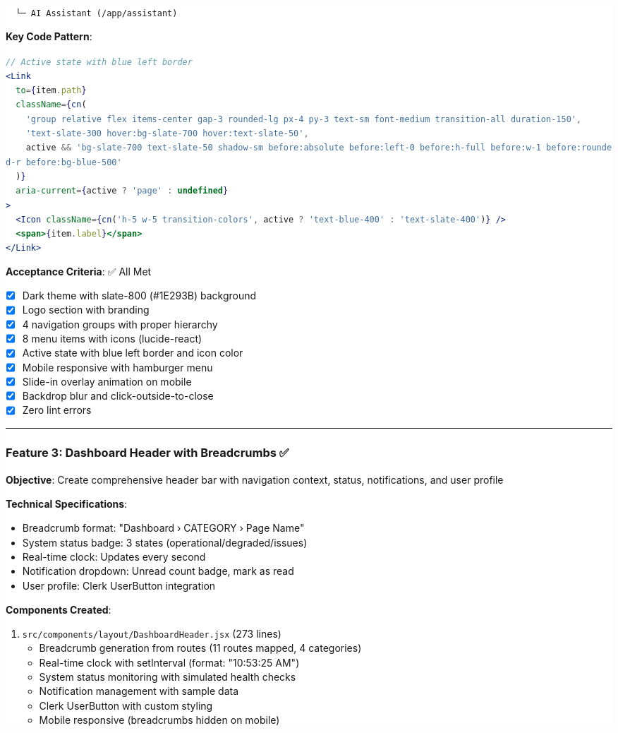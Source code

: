 ```
  └─ AI Assistant (/app/assistant)
```

**Key Code Pattern**:
```jsx
// Active state with blue left border
<Link
  to={item.path}
  className={cn(
    'group relative flex items-center gap-3 rounded-lg px-4 py-3 text-sm font-medium transition-all duration-150',
    'text-slate-300 hover:bg-slate-700 hover:text-slate-50',
    active && 'bg-slate-700 text-slate-50 shadow-sm before:absolute before:left-0 before:h-full before:w-1 before:rounded-r before:bg-blue-500'
  )}
  aria-current={active ? 'page' : undefined}
>
  <Icon className={cn('h-5 w-5 transition-colors', active ? 'text-blue-400' : 'text-slate-400')} />
  <span>{item.label}</span>
</Link>
```

**Acceptance Criteria**: ✅ All Met
- [x] Dark theme with slate-800 (#1E293B) background
- [x] Logo section with branding
- [x] 4 navigation groups with proper hierarchy
- [x] 8 menu items with icons (lucide-react)
- [x] Active state with blue left border and icon color
- [x] Mobile responsive with hamburger menu
- [x] Slide-in overlay animation on mobile
- [x] Backdrop blur and click-outside-to-close
- [x] Zero lint errors

---

### Feature 3: Dashboard Header with Breadcrumbs ✅

**Objective**: Create comprehensive header bar with navigation context, status, notifications, and user profile

**Technical Specifications**:
- Breadcrumb format: "Dashboard › CATEGORY › Page Name"
- System status badge: 3 states (operational/degraded/issues)
- Real-time clock: Updates every second
- Notification dropdown: Unread count badge, mark as read
- User profile: Clerk UserButton integration

**Components Created**:
1. `src/components/layout/DashboardHeader.jsx` (273 lines)
   - Breadcrumb generation from routes (11 routes mapped, 4 categories)
   - Real-time clock with setInterval (format: "10:53:25 AM")
   - System status monitoring with simulated health checks
   - Notification management with sample data
   - Clerk UserButton with custom styling
   - Mobile responsive (breadcrumbs hidden on mobile)
